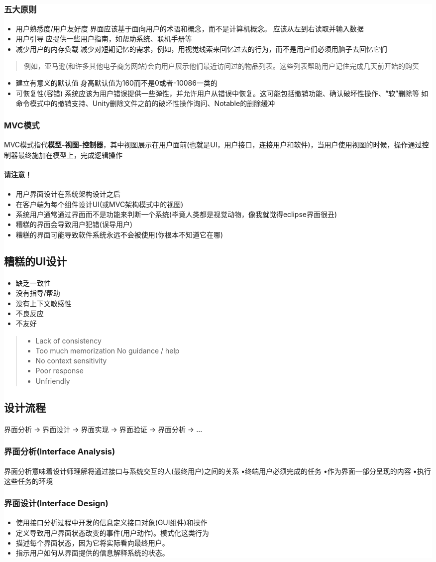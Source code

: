 ### 五大原则
- 用户熟悉度/用户友好度
界面应该基于面向用户的术语和概念，而不是计算机概念。
应该从左到右读取并输入数据
- 用户引导
应提供一些用户指南，如帮助系统、联机手册等
- 减少用户的内存负载
减少对短期记忆的需求，例如，用视觉线索来回忆过去的行为，而不是用户们必须用脑子去回忆它们
> 例如，亚马逊(和许多其他电子商务网站)会向用户展示他们最近访问过的物品列表。这些列表帮助用户记住完成几天前开始的购买
- 建立有意义的默认值
身高默认值为160而不是0或者-10086一类的
- 可恢复性(容错)
系统应该为用户错误提供一些弹性，并允许用户从错误中恢复。这可能包括撤销功能、确认破坏性操作、“软”删除等
如命令模式中的撤销支持、Unity删除文件之前的破坏性操作询问、Notable的删除缓冲

### MVC模式
MVC模式指代**模型-视图-控制器**，其中视图展示在用户面前(也就是UI，用户接口，连接用户和软件)，当用户使用视图的时候，操作通过控制器最终施加在模型上，完成逻辑操作
#### 请注意！
- 用户界面设计在系统架构设计之后
- 在客户端为每个组件设计UI(或MVC架构模式中的视图)
- 系统用户通常通过界面而不是功能来判断一个系统(毕竟人类都是视觉动物，像我就觉得eclipse界面很丑)
- 糟糕的界面会导致用户犯错(误导用户)
- 糟糕的界面可能导致软件系统永远不会被使用(你根本不知道它在哪)

## 糟糕的UI设计
- 缺乏一致性
- 没有指导/帮助
- 没有上下文敏感性
- 不良反应
- 不友好
>- Lack of consistency
>- Too much memorization No guidance / help
>- No context sensitivity
>- Poor response
>- Unfriendly 

## 设计流程
界面分析 -> 界面设计 -> 界面实现 -> 界面验证 -> 界面分析 -> ...
### 界面分析(Interface Analysis)
界面分析意味着设计师理解将通过接口与系统交互的人(最终用户)之间的关系
•终端用户必须完成的任务
•作为界面一部分呈现的内容
•执行这些任务的环境

### 界面设计(Interface Design)
- 使用接口分析过程中开发的信息定义接口对象(GUI组件)和操作
- 定义导致用户界面状态改变的事件(用户动作)。模式化这类行为
- 描述每个界面状态，因为它将实际看向最终用户。
- 指示用户如何从界面提供的信息解释系统的状态。
